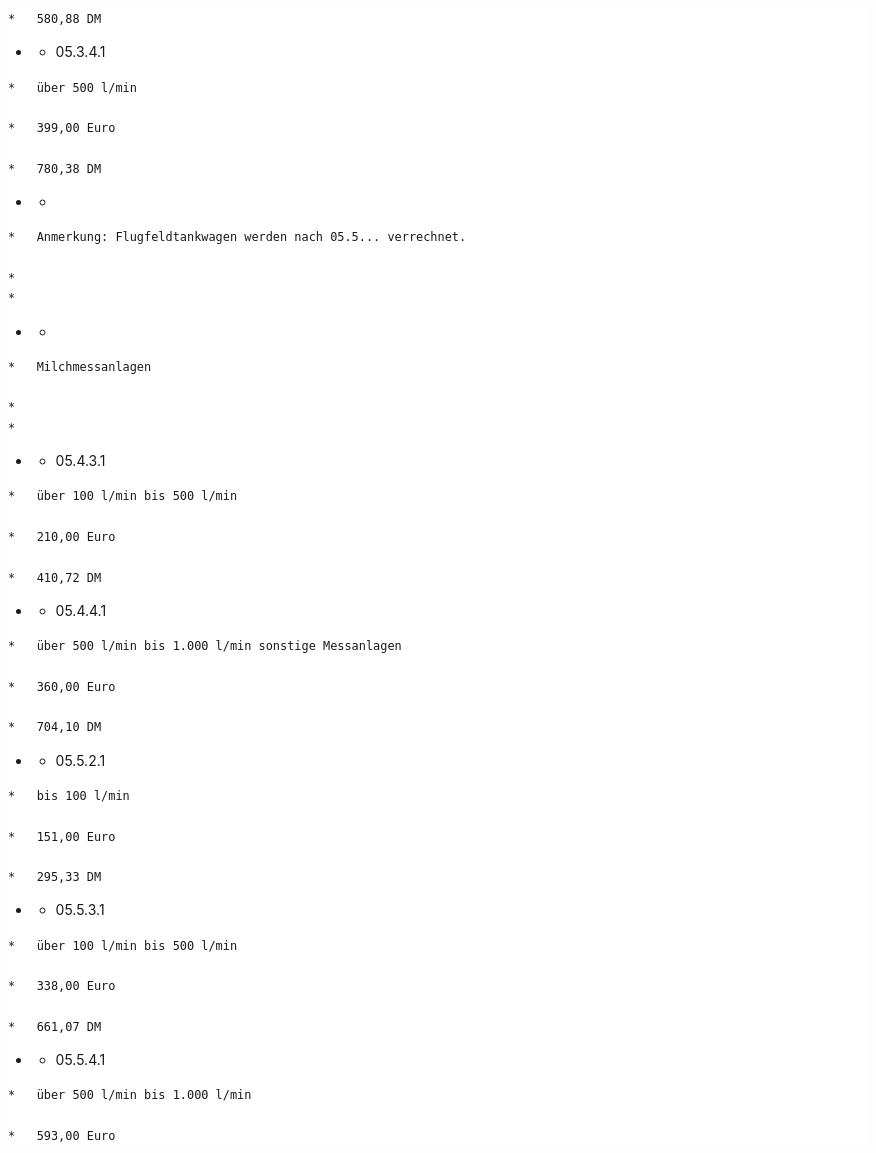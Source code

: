     *   580,88 DM


*    *   05.3.4.1

    *   über 500 l/min

    *   399,00 Euro

    *   780,38 DM


*    *
    *   Anmerkung: Flugfeldtankwagen werden nach 05.5... verrechnet.

    *
    *

*    *
    *   Milchmessanlagen

    *
    *

*    *   05.4.3.1

    *   über 100 l/min bis 500 l/min

    *   210,00 Euro

    *   410,72 DM


*    *   05.4.4.1

    *   über 500 l/min bis 1.000 l/min sonstige Messanlagen

    *   360,00 Euro

    *   704,10 DM


*    *   05.5.2.1

    *   bis 100 l/min

    *   151,00 Euro

    *   295,33 DM


*    *   05.5.3.1

    *   über 100 l/min bis 500 l/min

    *   338,00 Euro

    *   661,07 DM


*    *   05.5.4.1

    *   über 500 l/min bis 1.000 l/min

    *   593,00 Euro
